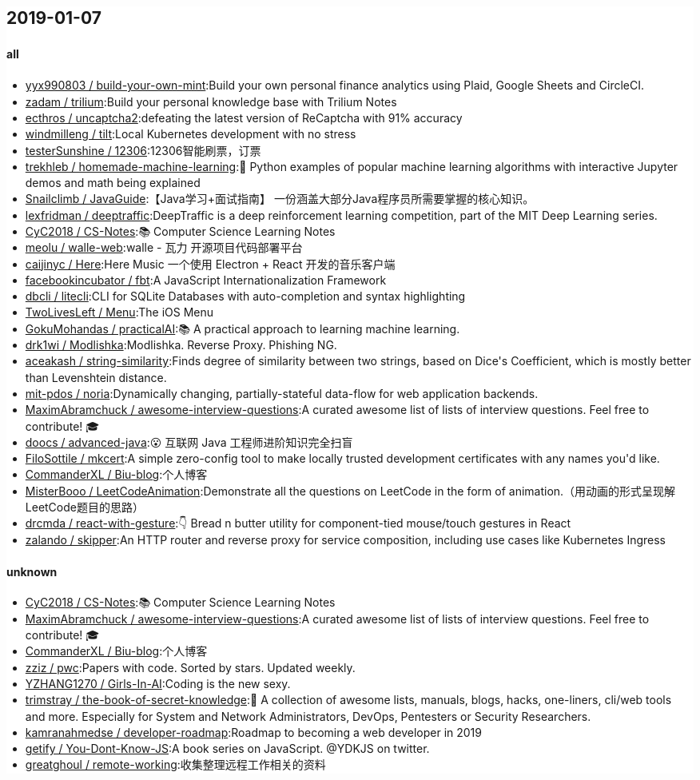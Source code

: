 ## 2019-01-07

#### all
* [yyx990803 / build-your-own-mint](https://github.com/yyx990803/build-your-own-mint):Build your own personal finance analytics using Plaid, Google Sheets and CircleCI.
* [zadam / trilium](https://github.com/zadam/trilium):Build your personal knowledge base with Trilium Notes
* [ecthros / uncaptcha2](https://github.com/ecthros/uncaptcha2):defeating the latest version of ReCaptcha with 91% accuracy
* [windmilleng / tilt](https://github.com/windmilleng/tilt):Local Kubernetes development with no stress
* [testerSunshine / 12306](https://github.com/testerSunshine/12306):12306智能刷票，订票
* [trekhleb / homemade-machine-learning](https://github.com/trekhleb/homemade-machine-learning):🤖 Python examples of popular machine learning algorithms with interactive Jupyter demos and math being explained
* [Snailclimb / JavaGuide](https://github.com/Snailclimb/JavaGuide):【Java学习+面试指南】 一份涵盖大部分Java程序员所需要掌握的核心知识。
* [lexfridman / deeptraffic](https://github.com/lexfridman/deeptraffic):DeepTraffic is a deep reinforcement learning competition, part of the MIT Deep Learning series.
* [CyC2018 / CS-Notes](https://github.com/CyC2018/CS-Notes):📚 Computer Science Learning Notes
* [meolu / walle-web](https://github.com/meolu/walle-web):walle - 瓦力 开源项目代码部署平台
* [caijinyc / Here](https://github.com/caijinyc/Here):Here Music 一个使用 Electron + React 开发的音乐客户端
* [facebookincubator / fbt](https://github.com/facebookincubator/fbt):A JavaScript Internationalization Framework
* [dbcli / litecli](https://github.com/dbcli/litecli):CLI for SQLite Databases with auto-completion and syntax highlighting
* [TwoLivesLeft / Menu](https://github.com/TwoLivesLeft/Menu):The iOS Menu
* [GokuMohandas / practicalAI](https://github.com/GokuMohandas/practicalAI):📚 A practical approach to learning machine learning.
* [drk1wi / Modlishka](https://github.com/drk1wi/Modlishka):Modlishka. Reverse Proxy. Phishing NG.
* [aceakash / string-similarity](https://github.com/aceakash/string-similarity):Finds degree of similarity between two strings, based on Dice's Coefficient, which is mostly better than Levenshtein distance.
* [mit-pdos / noria](https://github.com/mit-pdos/noria):Dynamically changing, partially-stateful data-flow for web application backends.
* [MaximAbramchuck / awesome-interview-questions](https://github.com/MaximAbramchuck/awesome-interview-questions):A curated awesome list of lists of interview questions. Feel free to contribute! 🎓
* [doocs / advanced-java](https://github.com/doocs/advanced-java):😮 互联网 Java 工程师进阶知识完全扫盲
* [FiloSottile / mkcert](https://github.com/FiloSottile/mkcert):A simple zero-config tool to make locally trusted development certificates with any names you'd like.
* [CommanderXL / Biu-blog](https://github.com/CommanderXL/Biu-blog):个人博客
* [MisterBooo / LeetCodeAnimation](https://github.com/MisterBooo/LeetCodeAnimation):Demonstrate all the questions on LeetCode in the form of animation.（用动画的形式呈现解LeetCode题目的思路）
* [drcmda / react-with-gesture](https://github.com/drcmda/react-with-gesture):👇 Bread n butter utility for component-tied mouse/touch gestures in React
* [zalando / skipper](https://github.com/zalando/skipper):An HTTP router and reverse proxy for service composition, including use cases like Kubernetes Ingress

#### unknown
* [CyC2018 / CS-Notes](https://github.com/CyC2018/CS-Notes):📚 Computer Science Learning Notes
* [MaximAbramchuck / awesome-interview-questions](https://github.com/MaximAbramchuck/awesome-interview-questions):A curated awesome list of lists of interview questions. Feel free to contribute! 🎓
* [CommanderXL / Biu-blog](https://github.com/CommanderXL/Biu-blog):个人博客
* [zziz / pwc](https://github.com/zziz/pwc):Papers with code. Sorted by stars. Updated weekly.
* [YZHANG1270 / Girls-In-AI](https://github.com/YZHANG1270/Girls-In-AI):Coding is the new sexy.
* [trimstray / the-book-of-secret-knowledge](https://github.com/trimstray/the-book-of-secret-knowledge):💫 A collection of awesome lists, manuals, blogs, hacks, one-liners, cli/web tools and more. Especially for System and Network Administrators, DevOps, Pentesters or Security Researchers.
* [kamranahmedse / developer-roadmap](https://github.com/kamranahmedse/developer-roadmap):Roadmap to becoming a web developer in 2019
* [getify / You-Dont-Know-JS](https://github.com/getify/You-Dont-Know-JS):A book series on JavaScript. @YDKJS on twitter.
* [greatghoul / remote-working](https://github.com/greatghoul/remote-working):收集整理远程工作相关的资料